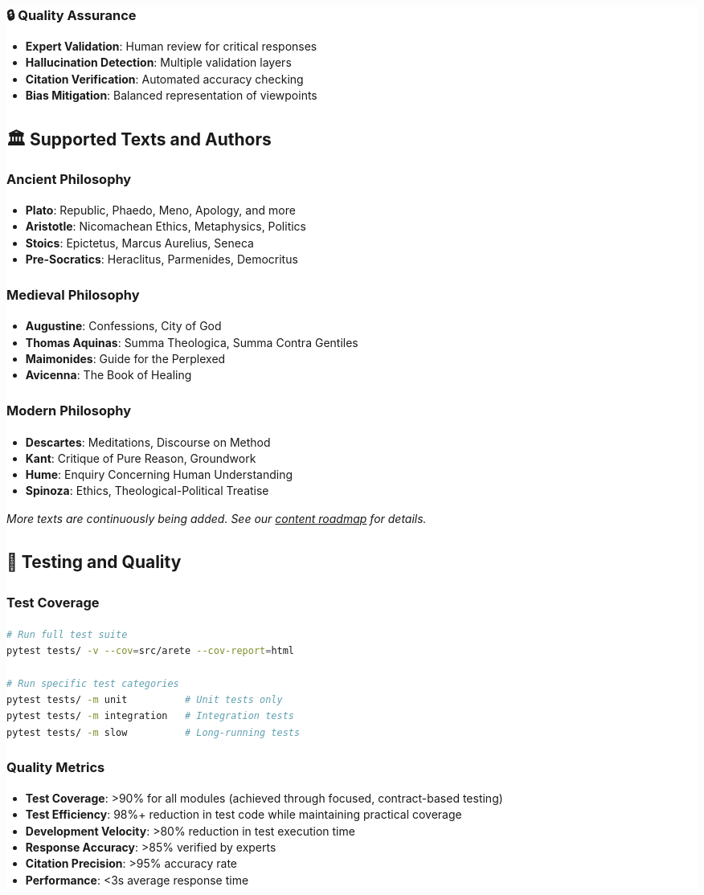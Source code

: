 ### 🔒 Quality Assurance
- **Expert Validation**: Human review for critical responses
- **Hallucination Detection**: Multiple validation layers
- **Citation Verification**: Automated accuracy checking
- **Bias Mitigation**: Balanced representation of viewpoints

## 🏛️ Supported Texts and Authors

### Ancient Philosophy
- **Plato**: Republic, Phaedo, Meno, Apology, and more
- **Aristotle**: Nicomachean Ethics, Metaphysics, Politics
- **Stoics**: Epictetus, Marcus Aurelius, Seneca
- **Pre-Socratics**: Heraclitus, Parmenides, Democritus

### Medieval Philosophy
- **Augustine**: Confessions, City of God
- **Thomas Aquinas**: Summa Theologica, Summa Contra Gentiles
- **Maimonides**: Guide for the Perplexed
- **Avicenna**: The Book of Healing

### Modern Philosophy
- **Descartes**: Meditations, Discourse on Method
- **Kant**: Critique of Pure Reason, Groundwork
- **Hume**: Enquiry Concerning Human Understanding
- **Spinoza**: Ethics, Theological-Political Treatise

*More texts are continuously being added. See our [content roadmap](docs/content_roadmap.md) for details.*

## 🧪 Testing and Quality

### Test Coverage
```bash
# Run full test suite
pytest tests/ -v --cov=src/arete --cov-report=html

# Run specific test categories
pytest tests/ -m unit          # Unit tests only
pytest tests/ -m integration   # Integration tests
pytest tests/ -m slow          # Long-running tests
```

### Quality Metrics
- **Test Coverage**: >90% for all modules (achieved through focused, contract-based testing)
- **Test Efficiency**: 98%+ reduction in test code while maintaining practical coverage
- **Development Velocity**: >80% reduction in test execution time
- **Response Accuracy**: >85% verified by experts
- **Citation Precision**: >95% accuracy rate
- **Performance**: <3s average response time
